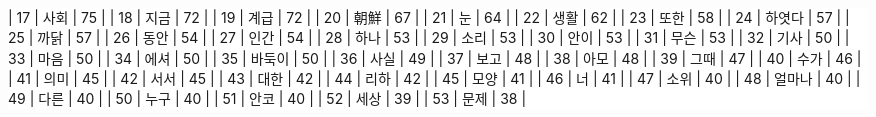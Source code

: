 | 17 | 사회 | 75 |
| 18 | 지금 | 72 |
| 19 | 계급 | 72 |
| 20 | 朝鮮 | 67 |
| 21 | 눈 | 64 |
| 22 | 생활 | 62 |
| 23 | 또한 | 58 |
| 24 | 하엿다 | 57 |
| 25 | 까닭 | 57 |
| 26 | 동안 | 54 |
| 27 | 인간 | 54 |
| 28 | 하나 | 53 |
| 29 | 소리 | 53 |
| 30 | 안이 | 53 |
| 31 | 무슨 | 53 |
| 32 | 기사 | 50 |
| 33 | 마음 | 50 |
| 34 | 에셔 | 50 |
| 35 | 바둑이 | 50 |
| 36 | 사실 | 49 |
| 37 | 보고 | 48 |
| 38 | 아모 | 48 |
| 39 | 그때 | 47 |
| 40 | 수가 | 46 |
| 41 | 의미 | 45 |
| 42 | 서서 | 45 |
| 43 | 대한 | 42 |
| 44 | 리하 | 42 |
| 45 | 모양 | 41 |
| 46 | 너 | 41 |
| 47 | 소위 | 40 |
| 48 | 얼마나 | 40 |
| 49 | 다른 | 40 |
| 50 | 누구 | 40 |
| 51 | 안코 | 40 |
| 52 | 세상 | 39 |
| 53 | 문제 | 38 |